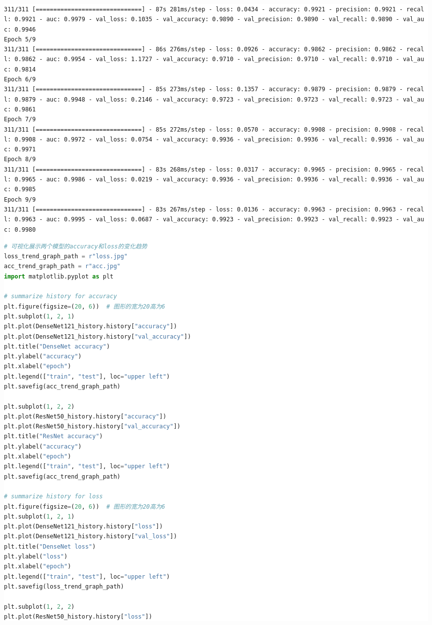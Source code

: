     311/311 [==============================] - 87s 281ms/step - loss: 0.0434 - accuracy: 0.9921 - precision: 0.9921 - recall: 0.9921 - auc: 0.9979 - val_loss: 0.1035 - val_accuracy: 0.9890 - val_precision: 0.9890 - val_recall: 0.9890 - val_auc: 0.9946
    Epoch 5/9
    311/311 [==============================] - 86s 276ms/step - loss: 0.0926 - accuracy: 0.9862 - precision: 0.9862 - recall: 0.9862 - auc: 0.9954 - val_loss: 1.1727 - val_accuracy: 0.9710 - val_precision: 0.9710 - val_recall: 0.9710 - val_auc: 0.9814
    Epoch 6/9
    311/311 [==============================] - 85s 273ms/step - loss: 0.1357 - accuracy: 0.9879 - precision: 0.9879 - recall: 0.9879 - auc: 0.9948 - val_loss: 0.2146 - val_accuracy: 0.9723 - val_precision: 0.9723 - val_recall: 0.9723 - val_auc: 0.9861
    Epoch 7/9
    311/311 [==============================] - 85s 272ms/step - loss: 0.0570 - accuracy: 0.9908 - precision: 0.9908 - recall: 0.9908 - auc: 0.9972 - val_loss: 0.0754 - val_accuracy: 0.9936 - val_precision: 0.9936 - val_recall: 0.9936 - val_auc: 0.9971
    Epoch 8/9
    311/311 [==============================] - 83s 268ms/step - loss: 0.0317 - accuracy: 0.9965 - precision: 0.9965 - recall: 0.9965 - auc: 0.9986 - val_loss: 0.0219 - val_accuracy: 0.9936 - val_precision: 0.9936 - val_recall: 0.9936 - val_auc: 0.9985
    Epoch 9/9
    311/311 [==============================] - 83s 267ms/step - loss: 0.0136 - accuracy: 0.9963 - precision: 0.9963 - recall: 0.9963 - auc: 0.9995 - val_loss: 0.0687 - val_accuracy: 0.9923 - val_precision: 0.9923 - val_recall: 0.9923 - val_auc: 0.9980
    


```python
# 可视化展示两个模型的accuracy和loss的变化趋势
loss_trend_graph_path = r"loss.jpg"
acc_trend_graph_path = r"acc.jpg"
import matplotlib.pyplot as plt

# summarize history for accuracy
plt.figure(figsize=(20, 6))  # 图形的宽为20高为6
plt.subplot(1, 2, 1)
plt.plot(DenseNet121_history.history["accuracy"])
plt.plot(DenseNet121_history.history["val_accuracy"])
plt.title("DenseNet accuracy")
plt.ylabel("accuracy")
plt.xlabel("epoch")
plt.legend(["train", "test"], loc="upper left")
plt.savefig(acc_trend_graph_path)

plt.subplot(1, 2, 2)
plt.plot(ResNet50_history.history["accuracy"])
plt.plot(ResNet50_history.history["val_accuracy"])
plt.title("ResNet accuracy")
plt.ylabel("accuracy")
plt.xlabel("epoch")
plt.legend(["train", "test"], loc="upper left")
plt.savefig(acc_trend_graph_path)

# summarize history for loss
plt.figure(figsize=(20, 6))  # 图形的宽为20高为6
plt.subplot(1, 2, 1)
plt.plot(DenseNet121_history.history["loss"])
plt.plot(DenseNet121_history.history["val_loss"])
plt.title("DenseNet loss")
plt.ylabel("loss")
plt.xlabel("epoch")
plt.legend(["train", "test"], loc="upper left")
plt.savefig(loss_trend_graph_path)

plt.subplot(1, 2, 2)
plt.plot(ResNet50_history.history["loss"])
```